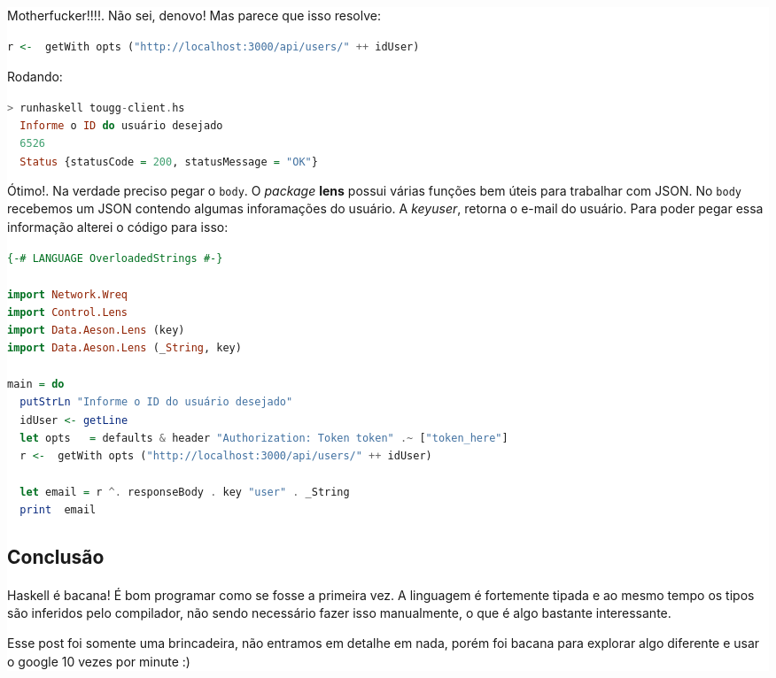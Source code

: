 
Motherfucker!!!!. Não sei, denovo! Mas parece que isso resolve:

```haskell
r <-  getWith opts ("http://localhost:3000/api/users/" ++ idUser)
```

Rodando:

```haskell
> runhaskell tougg-client.hs
  Informe o ID do usuário desejado
  6526
  Status {statusCode = 200, statusMessage = "OK"}
```

Ótimo!. Na verdade preciso pegar o `body`. O *package* **lens** possui várias funções bem úteis para trabalhar com JSON. No `body` recebemos um JSON contendo algumas inforamações do usuário. A *keyuser*, retorna o e-mail do usuário. Para poder pegar essa informação alterei o código para isso:

```haskell
{-# LANGUAGE OverloadedStrings #-}

import Network.Wreq
import Control.Lens
import Data.Aeson.Lens (key)
import Data.Aeson.Lens (_String, key)

main = do
  putStrLn "Informe o ID do usuário desejado"
  idUser <- getLine
  let opts   = defaults & header "Authorization: Token token" .~ ["token_here"]
  r <-  getWith opts ("http://localhost:3000/api/users/" ++ idUser)

  let email = r ^. responseBody . key "user" . _String
  print  email
```

## Conclusão

Haskell é bacana! É bom programar como se fosse a primeira vez. A linguagem é fortemente tipada e ao mesmo tempo os tipos são inferidos pelo compilador, não sendo necessário fazer isso manualmente, o que é algo bastante interessante.

Esse post foi somente uma brincadeira, não entramos em detalhe em nada, porém foi bacana para explorar algo diferente e usar o google 10 vezes por minute :)
